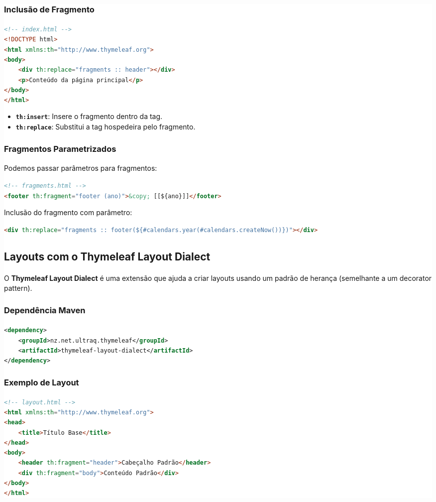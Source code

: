 ### Inclusão de Fragmento

```html
<!-- index.html -->
<!DOCTYPE html>
<html xmlns:th="http://www.thymeleaf.org">
<body>
    <div th:replace="fragments :: header"></div>
    <p>Conteúdo da página principal</p>
</body>
</html>
```

- **`th:insert`**: Insere o fragmento dentro da tag.
- **`th:replace`**: Substitui a tag hospedeira pelo fragmento.

### Fragmentos Parametrizados

Podemos passar parâmetros para fragmentos:

```html
<!-- fragments.html -->
<footer th:fragment="footer (ano)">&copy; [[${ano}]]</footer>
```

Inclusão do fragmento com parâmetro:

```html
<div th:replace="fragments :: footer(${#calendars.year(#calendars.createNow())})"></div>
```

## Layouts com o Thymeleaf Layout Dialect

O **Thymeleaf Layout Dialect** é uma extensão que ajuda a criar layouts usando um padrão de herança (semelhante a um decorator pattern).

### Dependência Maven

```xml
<dependency>
    <groupId>nz.net.ultraq.thymeleaf</groupId>
    <artifactId>thymeleaf-layout-dialect</artifactId>
</dependency>
```

### Exemplo de Layout

```html
<!-- layout.html -->
<html xmlns:th="http://www.thymeleaf.org">
<head>
    <title>Título Base</title>
</head>
<body>
    <header th:fragment="header">Cabeçalho Padrão</header>
    <div th:fragment="body">Conteúdo Padrão</div>
</body>
</html>
```
